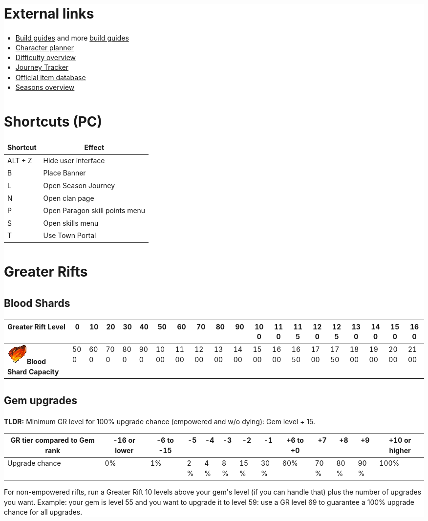 # External links

- [Build guides](https://maxroll.gg/d3/category/guides) and more [build guides](https://www.icy-veins.com/d3/)
- [Character planner](https://maxroll.gg/d3/d3planner)
- [Difficulty overview](https://d3resource.com/difficulties/index.php)
- [Journey Tracker](https://d3resource.com/journey/index.php)
- [Official item database](https://us.diablo3.blizzard.com/en-us/item/)
- [Seasons overview](https://d3resource.com/seasons/index.php)

# Shortcuts (PC)

| Shortcut | Effect                         |
| -------- | ------------------------------ |
| ALT + Z  | Hide user interface            |
| B        | Place Banner                   |
| L        | Open Season Journey            |
| N        | Open clan page                 |
| P        | Open Paragon skill points menu |
| S        | Open skills menu               |
| T        | Use Town Portal                |

# Greater Rifts

## Blood Shards

| Greater Rift Level |  0  | 10  | 20  | 30  | 40  | 50  | 60  | 70  | 80  | 90  | 100 | 110 | 115 | 120 | 125 | 130 | 140 | 150 | 160 |
| ------------------- | --- | --- | --- | --- | --- | --- | --- | --- | --- | --- | --- | --- | --- | --- | --- | --- | --- | --- | --- |
| <img src="Resources/BloodShard.png" alt="Blood Shard" style="width: 40px; height: 40px; object-fit: contain;">**Blood Shard Capacity** | 500 | 600 | 700 | 800 | 900 | 1000| 1100| 1200| 1300| 1400| 1500| 1600| 1650| 1700| 1750| 1800| 1900| 2000 | 2100 |

## Gem upgrades

**TLDR:** Minimum GR level for 100% upgrade chance (empowered and w/o dying): Gem level + 15.

| GR tier compared to Gem rank | -16 or lower | -6 to -15 | -5   | -4   | -3   | -2   | -1   | +6 to +0 | +7   | +8   | +9   | +10 or higher |
| ---------------------------- | ------------ | --------- | ---- | ---- | ---- | ---- | ---- | -------- | ---- | ---- | ---- | ------------- |
| Upgrade chance               | 0%           | 1%        | 2%   | 4%   | 8%   | 15%  | 30%  | 60%      | 70%  | 80%  | 90%  | 100%          |

For non-empowered rifts, run a Greater Rift 10 levels above your gem's level (if you can handle that) plus the number of upgrades you want. Example: your gem is level 55 and you want to upgrade it to level 59: use a GR level 69 to guarantee a 100% upgrade chance for all upgrades.
